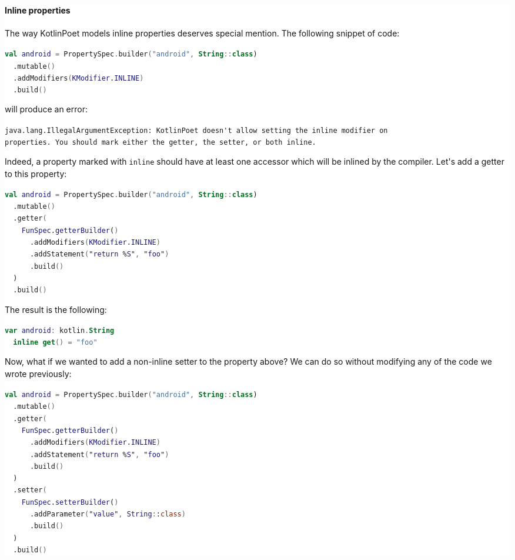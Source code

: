 #### Inline properties

The way KotlinPoet models inline properties deserves special mention. The following snippet of code:

```kotlin
val android = PropertySpec.builder("android", String::class)
  .mutable()
  .addModifiers(KModifier.INLINE)
  .build()
```

will produce an error:

```
java.lang.IllegalArgumentException: KotlinPoet doesn't allow setting the inline modifier on
properties. You should mark either the getter, the setter, or both inline.
```

Indeed, a property marked with `inline` should have at least one accessor which will be inlined by
the compiler. Let's add a getter to this property:

```kotlin
val android = PropertySpec.builder("android", String::class)
  .mutable()
  .getter(
    FunSpec.getterBuilder()
      .addModifiers(KModifier.INLINE)
      .addStatement("return %S", "foo")
      .build()
  )
  .build()
```

The result is the following:

```kotlin
var android: kotlin.String
  inline get() = "foo"
```

Now, what if we wanted to add a non-inline setter to the property above? We can do so without
modifying any of the code we wrote previously:

```kotlin
val android = PropertySpec.builder("android", String::class)
  .mutable()
  .getter(
    FunSpec.getterBuilder()
      .addModifiers(KModifier.INLINE)
      .addStatement("return %S", "foo")
      .build()
  )
  .setter(
    FunSpec.setterBuilder()
      .addParameter("value", String::class)
      .build()
  )
  .build()
```

